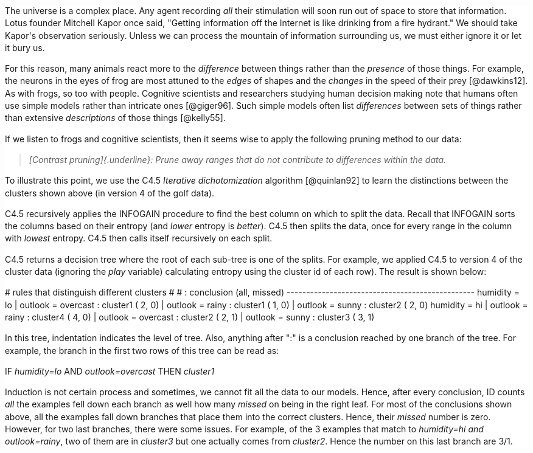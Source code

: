 The universe is a complex place. Any agent recording *all* their
stimulation will soon run out of space to store that information. Lotus
founder Mitchell Kapor once said, "Getting information off the Internet
is like drinking from a fire hydrant." We should take Kapor's
observation seriously. Unless we can process the mountain of information
surrounding us, we must either ignore it or let it bury us.

For this reason, many animals react more to the *difference* between
things rather than the *presence* of those things. For example, the
neurons in the eyes of frog are most attuned to the *edges* of shapes
and the *changes* in the speed of their prey [@dawkins12]. As with
frogs, so too with people. Cognitive scientists and researchers studying
human decision making note that humans often use simple models rather
than intricate ones [@giger96]. Such simple models often list
*differences* between sets of things rather than extensive
*descriptions* of those things [@kelly55].

If we listen to frogs and cognitive scientists, then it seems wise to
apply the following pruning method to our data:

> *[Contrast pruning]{.underline}: Prune away ranges that do not
> contribute to differences within the data.*

To illustrate this point, we use the C4.5 *Iterative dichotomization*
algorithm [@quinlan92] to learn the distinctions between the clusters
shown above (in version 4 of the golf data).

C4.5 recursively applies the INFOGAIN procedure to find the best column
on which to split the data. Recall that INFOGAIN sorts the columns based
on their entropy (and *lower* entropy is *better*). C4.5 then splits the
data, once for every range in the column with *lowest* entropy. C4.5
then calls itself recursively on each split.

C4.5 returns a decision tree where the root of each sub-tree is one of
the splits. For example, we applied C4.5 to version 4 of the cluster
data (ignoring the *play* variable) calculating entropy using the
cluster id of each row). The result is shown below:

\# rules that distinguish different clusters \# \# : conclusion (all,
missed) ------------------------------------------------ humidity = lo
\| outlook = overcast : cluster1 ( 2, 0) \| outlook = rainy : cluster1 (
1, 0) \| outlook = sunny : cluster2 ( 2, 0) humidity = hi \| outlook =
rainy : cluster4 ( 4, 0) \| outlook = overcast : cluster2 ( 2, 1) \|
outlook = sunny : cluster3 ( 3, 1)

In this tree, indentation indicates the level of tree. Also, anything
after ":" is a conclusion reached by one branch of the tree. For
example, the branch in the first two rows of this tree can be read as:

IF *humidity=lo* AND *outlook=overcast* THEN *cluster1*

Induction is not certain process and sometimes, we cannot fit all the
data to our models. Hence, after every conclusion, ID counts *all* the
examples fell down each branch as well how many *missed* on being in the
right leaf. For most of the conclusions shown above, all the examples
fall down branches that place them into the correct clusters. Hence,
their *missed* number is zero. However, for two last branches, there
were some issues. For example, of the 3 examples that match to
*humidity=hi and outlook=rainy*, two of them are in *cluster3* but one
actually comes from *cluster2*. Hence the number on this last branch are
$3/1$.


[^1]: For a more rigorous approach to defining $\epsilon$, use equations
[^2]: To be precise, it uses the cosine rule to project all the other